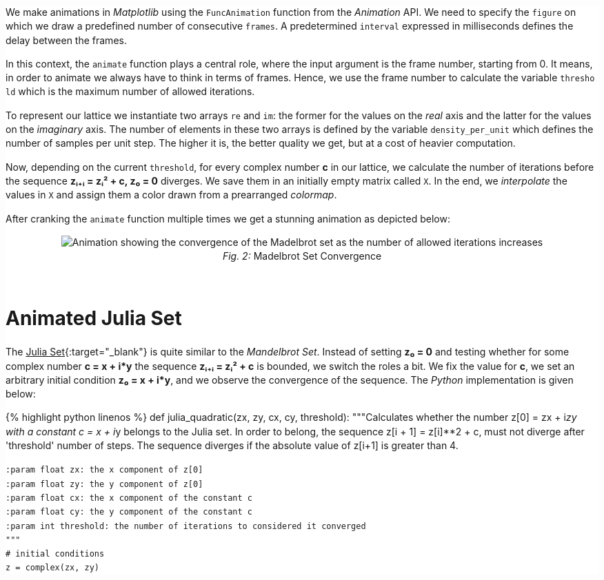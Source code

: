 We make animations in *Matplotlib* using the `FuncAnimation` function from the *Animation* API. We need to specify
the `figure` on which we draw a predefined number of consecutive `frames`. A predetermined `interval` expressed in 
milliseconds defines the  delay between the frames.

In this context, the `animate` function plays a central role, where the input argument is the frame number, starting
from 0. It means, in order to animate we always have to think in terms of frames. Hence, we use the frame number
to calculate the variable `threshold` which is the maximum number of allowed iterations.
 
To represent our lattice we instantiate two arrays `re` and `im`: the former for the values on the *real* axis 
and the latter for the values on the *imaginary* axis. The number of elements in these two arrays is defined by
the variable `density_per_unit` which defines the number of samples per unit step. The higher it is, the better
quality we get, but at a cost of heavier computation.
 
Now, depending on the current `threshold`, for every complex number **c** in our lattice, we calculate the number of
iterations before the sequence  **zᵢ₊ᵢ = zᵢ² + c, z₀ = 0** diverges. We save them in an initially empty matrix called `X`.
In the end, we *interpolate* the values in `X` and assign them a color drawn from a prearranged *colormap*.
 
After cranking the `animate` function multiple times we get a stunning animation as depicted below:


<center>
    <img data-src="{{ site.url }}{{ site.baseurl }}/assets/images/mandelbrot_animation.gif" class="lazyload" alt="Animation showing the convergence of the Madelbrot set as the number of allowed iterations increases"/>
    <br/>
    <span class="caption text-muted">
        <i>Fig. 2:</i> Madelbrot Set Convergence
    </span>
</center>
<br/>

# Animated Julia Set

The [Julia Set](https://en.wikipedia.org/wiki/Julia_set){:target="_blank"} is quite similar to the *Mandelbrot Set*. Instead of setting
**z₀ = 0** and testing whether for some complex number **c = x + i\*y** the sequence **zᵢ₊ᵢ = zᵢ² + c** is bounded, we
switch the roles a bit. We fix the value for **c**, we set an arbitrary initial condition **z₀ = x + i\*y**, and we
observe the convergence of the sequence. The *Python* implementation is given below:

{% highlight python linenos %}
def julia_quadratic(zx, zy, cx, cy, threshold):
    """Calculates whether the number z[0] = zx + i*zy with a constant c = x + i*y
    belongs to the Julia set. In order to belong, the sequence 
    z[i + 1] = z[i]**2 + c, must not diverge after 'threshold' number of steps.
    The sequence diverges if the absolute value of z[i+1] is greater than 4.
    
    :param float zx: the x component of z[0]
    :param float zy: the y component of z[0]
    :param float cx: the x component of the constant c
    :param float cy: the y component of the constant c
    :param int threshold: the number of iterations to considered it converged
    """
    # initial conditions
    z = complex(zx, zy)